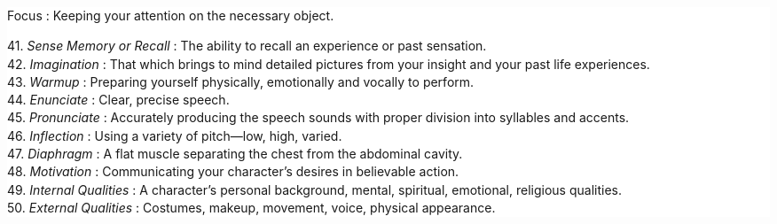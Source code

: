 Focus
</i>
: Keeping your attention on the necessary object.
<dt>
41.
<i>
Sense Memory or Recall
</i>
: The ability to recall an experience or past sensation.
<dt>
42.
<i>
Imagination
</i>
: That which brings to mind detailed pictures from your insight and your past life experiences.
<dt>
43.
<i>
Warmup
</i>
: Preparing yourself physically, emotionally and vocally to perform.
<dt>
44.
<i>
Enunciate
</i>
: Clear, precise speech.
<dt>
45.
<i>
Pronunciate
</i>
: Accurately producing the speech sounds with proper division into syllables and accents.
<dt>
46.
<i>
Inflection
</i>
: Using a variety of pitch—low, high, varied.
<dt>
47.
<i>
Diaphragm
</i>
: A flat muscle separating the chest from the abdominal cavity.
<dt>
48.
<i>
Motivation
</i>
: Communicating your character’s desires in believable action.
<dt>
49.
<i>
Internal Qualities
</i>
: A character’s personal background, mental, spiritual, emotional, religious qualities.
<dt>
50.
<i>
External Qualities
</i>
: Costumes, makeup, movement, voice, physical appearance.
<dt>